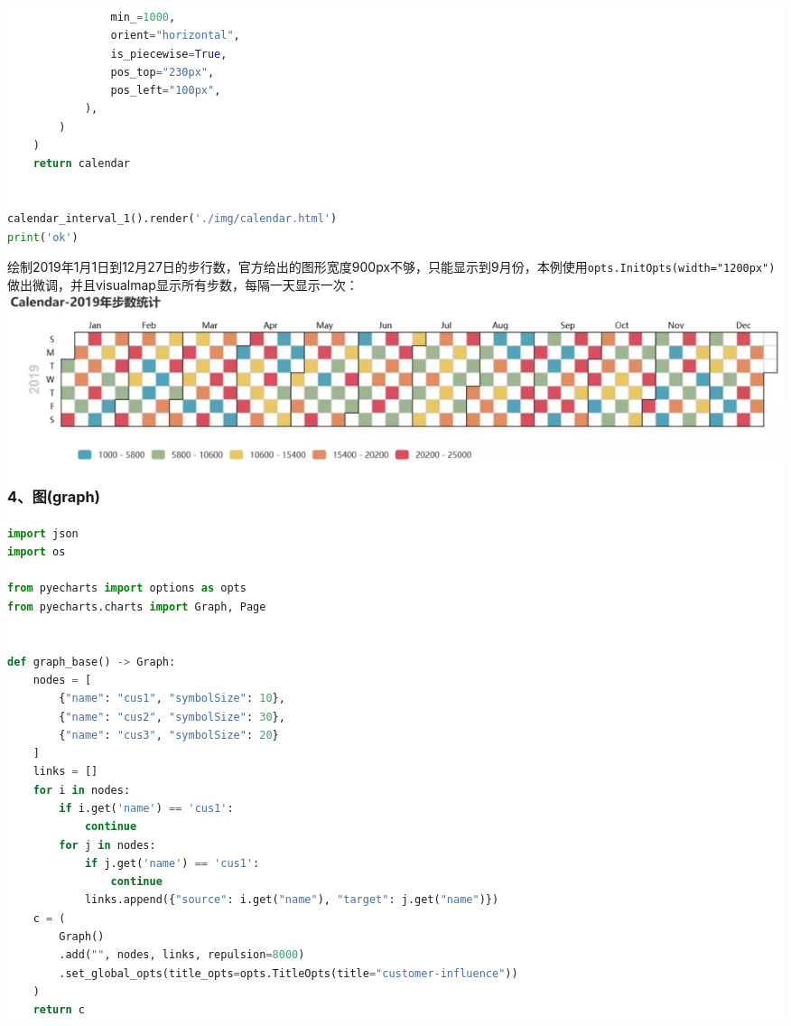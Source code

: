 ```python
                min_=1000,
                orient="horizontal",
                is_piecewise=True,
                pos_top="230px",
                pos_left="100px",
            ),
        )
    )
    return calendar


calendar_interval_1().render('./img/calendar.html')
print('ok')
```
绘制2019年1月1日到12月27日的步行数，官方给出的图形宽度900px不够，只能显示到9月份，本例使用`opts.InitOpts(width="1200px")`做出微调，并且visualmap显示所有步数，每隔一天显示一次：<br />![](./img/1639751360699-d2a1f875-8a83-4f62-8b1c-2323aca8921b.webp)
<a name="yPyCt"></a>
### 4、图(graph)
```python
import json
import os

from pyecharts import options as opts
from pyecharts.charts import Graph, Page


def graph_base() -> Graph:
    nodes = [
        {"name": "cus1", "symbolSize": 10},
        {"name": "cus2", "symbolSize": 30},
        {"name": "cus3", "symbolSize": 20}
    ]
    links = []
    for i in nodes:
        if i.get('name') == 'cus1':
            continue
        for j in nodes:
            if j.get('name') == 'cus1':
                continue
            links.append({"source": i.get("name"), "target": j.get("name")})
    c = (
        Graph()
        .add("", nodes, links, repulsion=8000)
        .set_global_opts(title_opts=opts.TitleOpts(title="customer-influence"))
    )
    return c
```